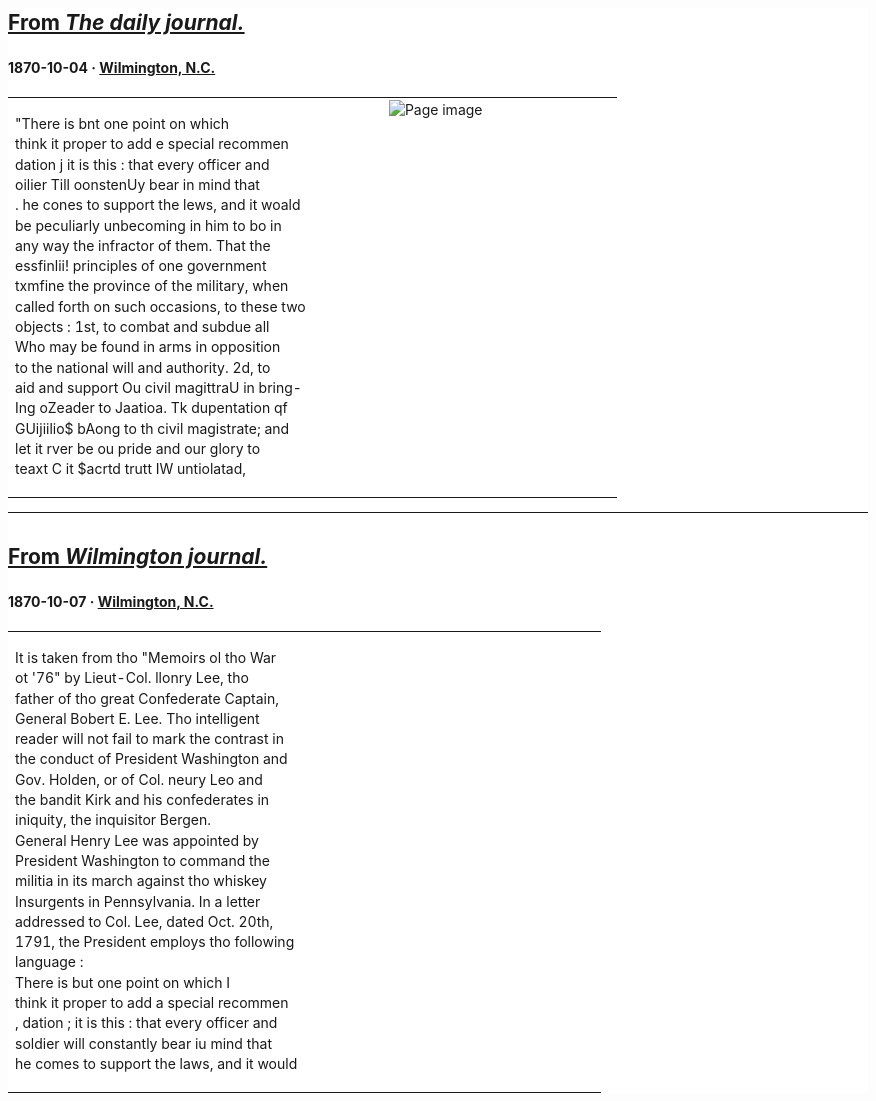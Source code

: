 
## [From _The daily journal._](https://newspapers.digitalnc.org/lccn/sn84026521/1870-10-04/ed-1/seq-2/)

#### 1870-10-04 &middot; [Wilmington, N.C.](http://dbpedia.org/resource/Wilmington%2C_North_Carolina)

<table style="width: 100%;"><tr><td style="width: 50%">

  
&quot;There is bnt one point on which  
think it proper to add e special recommen­  
dation j it is this : that every officer and  
oilier Till oonstenUy bear in mind that  
. he cones to support the lews, and it woald  
be peculiarly unbecoming in him to bo in  
any way the infractor of them. That the  
essfinlii! principles of one government  
txmfine the province of the military, when  
called forth on such occasions, to these two  
objects : 1st, to combat and subdue all  
Who may be found in arms in opposition  
to the national will and authority. 2d, to  
aid and support Ou civil magittraU in bring-  
Ing oZeader to Jaatioa. Tk dupentation qf  
GUijiilio$ bAong to th civil magistrate; and  
let it rver be ou pride and our glory to  
teaxt C it $acrtd trutt IW untiolatad,
</td><td style="width: 50%; max-height: 75%; margin: auto; display: block;">
<img alt="Page image" src="https://newspapers.digitalnc.org/images/iiif/batch_ncu_DJoWilm20n_ver01%2Fdata%2F1870100401%2F0830.jp2/pct:4.911886014248219,77.89681420919086,13.404574428196476,10.854243022272343/!600,600/0/default.jpg"/>
</td>
</tr></table>

---

## [From _Wilmington journal._](https://www.loc.gov/resource/sn84026536/1870-10-07/ed-1/?sp=2)

#### 1870-10-07 &middot; [Wilmington, N.C.](http://dbpedia.org/resource/Wilmington%2C_North_Carolina)

<table style="width: 100%;"><tr><td style="width: 50%">

  
It is taken from tho &quot;Memoirs ol tho War  
ot &#x27;76&quot; by Lieut-Col. llonry Lee, tho  
father of tho great Confederate Captain,  
General Bobert E. Lee. Tho intelligent  
reader will not fail to mark the contrast in  
the conduct of President Washington and  
Gov. Holden, or of Col. neury Leo and  
the bandit Kirk and his confederates in  
iniquity, the inquisitor Bergen.  
General Henry Lee was appointed by  
President Washington to command the  
militia in its march against tho whiskey  
Insurgents in Pennsylvania. In a letter  
addressed to Col. Lee, dated Oct. 20th,  
1791, the President employs tho following  
language :  
There is but one point on which I  
think it proper to add a special recommen­  
, dation ; it is this : that every officer and  
soldier will constantly bear iu mind that  
he comes to support the laws, and it would  